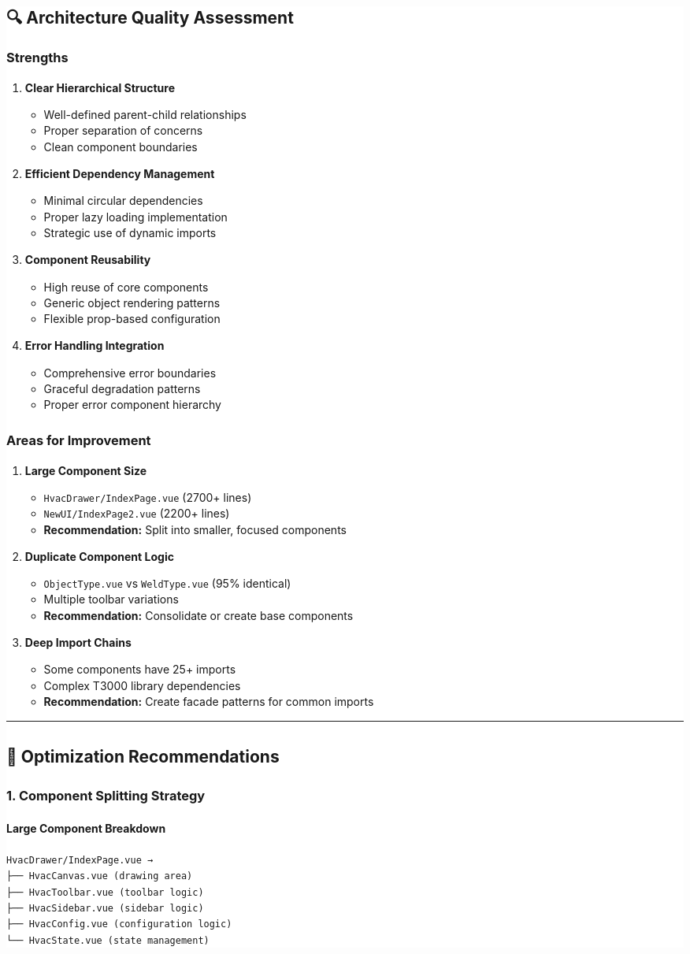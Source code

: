 
## 🔍 Architecture Quality Assessment

### Strengths

1. **Clear Hierarchical Structure**
   - Well-defined parent-child relationships
   - Proper separation of concerns
   - Clean component boundaries

2. **Efficient Dependency Management**
   - Minimal circular dependencies
   - Proper lazy loading implementation
   - Strategic use of dynamic imports

3. **Component Reusability**
   - High reuse of core components
   - Generic object rendering patterns
   - Flexible prop-based configuration

4. **Error Handling Integration**
   - Comprehensive error boundaries
   - Graceful degradation patterns
   - Proper error component hierarchy

### Areas for Improvement

1. **Large Component Size**
   - `HvacDrawer/IndexPage.vue` (2700+ lines)
   - `NewUI/IndexPage2.vue` (2200+ lines)
   - **Recommendation:** Split into smaller, focused components

2. **Duplicate Component Logic**
   - `ObjectType.vue` vs `WeldType.vue` (95% identical)
   - Multiple toolbar variations
   - **Recommendation:** Consolidate or create base components

3. **Deep Import Chains**
   - Some components have 25+ imports
   - Complex T3000 library dependencies
   - **Recommendation:** Create facade patterns for common imports

---

## 🚀 Optimization Recommendations

### 1. **Component Splitting Strategy**

#### Large Component Breakdown
```
HvacDrawer/IndexPage.vue →
├── HvacCanvas.vue (drawing area)
├── HvacToolbar.vue (toolbar logic)
├── HvacSidebar.vue (sidebar logic)
├── HvacConfig.vue (configuration logic)
└── HvacState.vue (state management)
```
